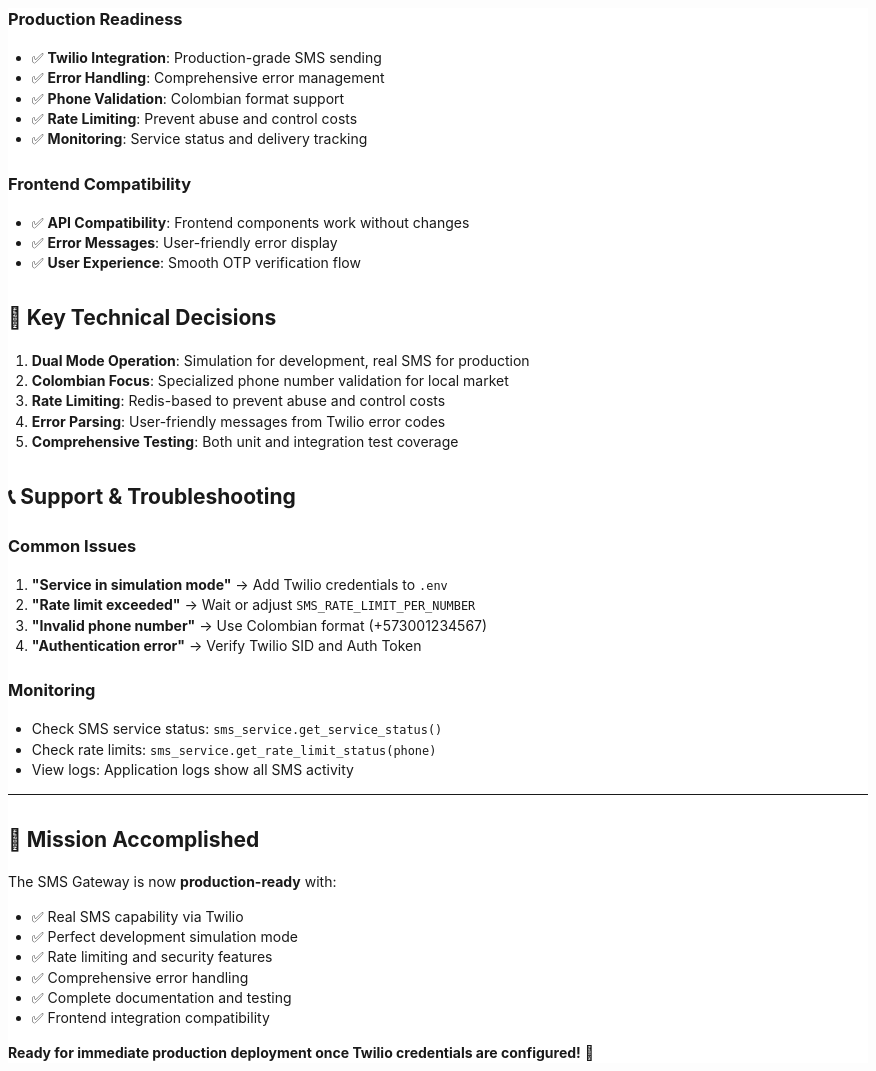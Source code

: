 ### Production Readiness
- ✅ **Twilio Integration**: Production-grade SMS sending
- ✅ **Error Handling**: Comprehensive error management
- ✅ **Phone Validation**: Colombian format support
- ✅ **Rate Limiting**: Prevent abuse and control costs
- ✅ **Monitoring**: Service status and delivery tracking

### Frontend Compatibility
- ✅ **API Compatibility**: Frontend components work without changes
- ✅ **Error Messages**: User-friendly error display
- ✅ **User Experience**: Smooth OTP verification flow

## 🔗 Key Technical Decisions

1. **Dual Mode Operation**: Simulation for development, real SMS for production
2. **Colombian Focus**: Specialized phone number validation for local market
3. **Rate Limiting**: Redis-based to prevent abuse and control costs
4. **Error Parsing**: User-friendly messages from Twilio error codes
5. **Comprehensive Testing**: Both unit and integration test coverage

## 📞 Support & Troubleshooting

### Common Issues
1. **"Service in simulation mode"** → Add Twilio credentials to `.env`
2. **"Rate limit exceeded"** → Wait or adjust `SMS_RATE_LIMIT_PER_NUMBER`
3. **"Invalid phone number"** → Use Colombian format (+573001234567)
4. **"Authentication error"** → Verify Twilio SID and Auth Token

### Monitoring
- Check SMS service status: `sms_service.get_service_status()`
- Check rate limits: `sms_service.get_rate_limit_status(phone)`
- View logs: Application logs show all SMS activity

---

## 🎯 Mission Accomplished

The SMS Gateway is now **production-ready** with:
- ✅ Real SMS capability via Twilio
- ✅ Perfect development simulation mode
- ✅ Rate limiting and security features
- ✅ Comprehensive error handling
- ✅ Complete documentation and testing
- ✅ Frontend integration compatibility

**Ready for immediate production deployment once Twilio credentials are configured!** 🚀